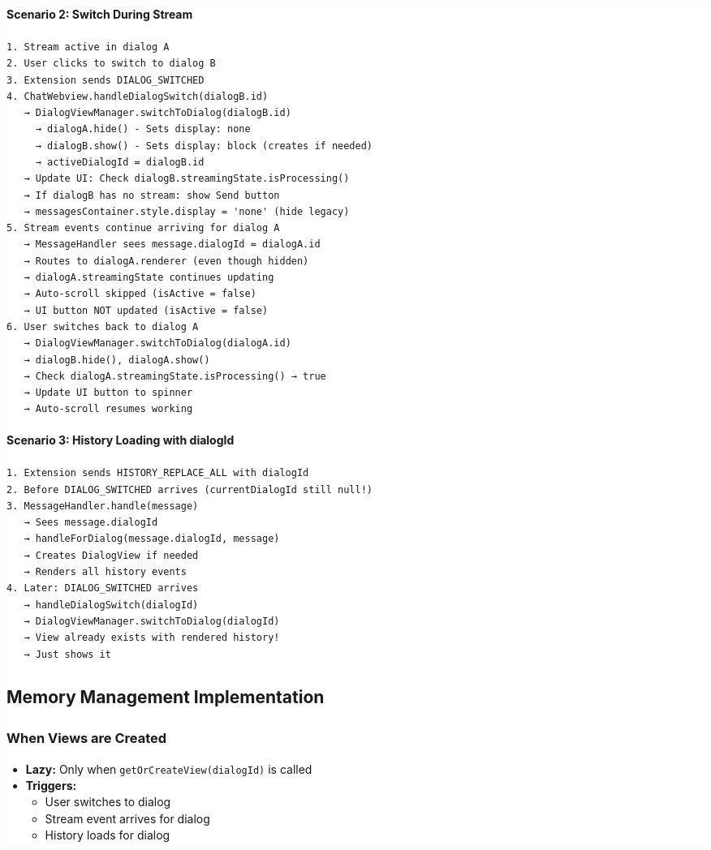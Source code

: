 #### Scenario 2: Switch During Stream

```
1. Stream active in dialog A
2. User clicks to switch to dialog B
3. Extension sends DIALOG_SWITCHED
4. ChatWebview.handleDialogSwitch(dialogB.id)
   → DialogViewManager.switchToDialog(dialogB.id)
     → dialogA.hide() - Sets display: none
     → dialogB.show() - Sets display: block (creates if needed)
     → activeDialogId = dialogB.id
   → Update UI: Check dialogB.streamingState.isProcessing()
   → If dialogB has no stream: show Send button
   → messagesContainer.style.display = 'none' (hide legacy)
5. Stream events continue arriving for dialog A
   → MessageHandler sees message.dialogId = dialogA.id
   → Routes to dialogA.renderer (even though hidden)
   → dialogA.streamingState continues updating
   → Auto-scroll skipped (isActive = false)
   → UI button NOT updated (isActive = false)
6. User switches back to dialog A
   → DialogViewManager.switchToDialog(dialogA.id)
   → dialogB.hide(), dialogA.show()
   → Check dialogA.streamingState.isProcessing() → true
   → Update UI button to spinner
   → Auto-scroll resumes working
```

#### Scenario 3: History Loading with dialogId

```
1. Extension sends HISTORY_REPLACE_ALL with dialogId
2. Before DIALOG_SWITCHED arrives (currentDialogId still null!)
3. MessageHandler.handle(message)
   → Sees message.dialogId
   → handleForDialog(message.dialogId, message)
   → Creates DialogView if needed
   → Renders all history events
4. Later: DIALOG_SWITCHED arrives
   → handleDialogSwitch(dialogId)
   → DialogViewManager.switchToDialog(dialogId)
   → View already exists with rendered history!
   → Just shows it
```

## Memory Management Implementation

### When Views are Created

- **Lazy:** Only when `getOrCreateView(dialogId)` is called
- **Triggers:**
  - User switches to dialog
  - Stream event arrives for dialog
  - History loads for dialog
